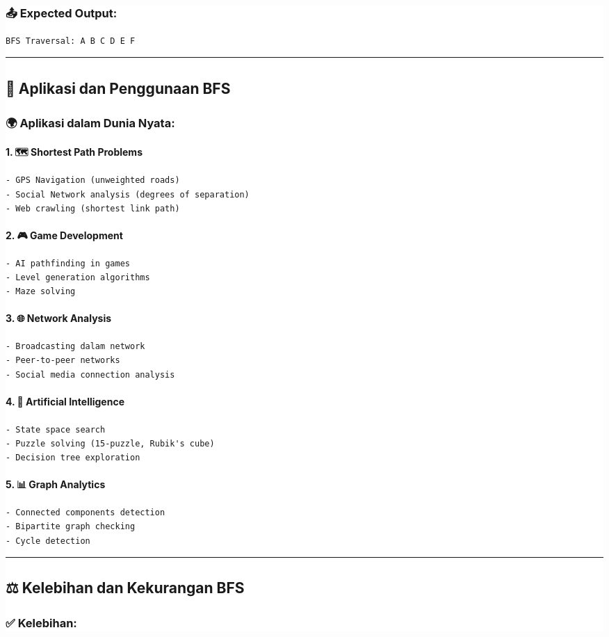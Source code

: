 ### 📤 **Expected Output:**
```
BFS Traversal: A B C D E F
```

---

## 🎯 Aplikasi dan Penggunaan BFS

### 🌍 **Aplikasi dalam Dunia Nyata:**

#### 1. 🗺️ **Shortest Path Problems**
```
- GPS Navigation (unweighted roads)
- Social Network analysis (degrees of separation)
- Web crawling (shortest link path)
```

#### 2. 🎮 **Game Development**
```
- AI pathfinding in games
- Level generation algorithms
- Maze solving
```

#### 3. 🌐 **Network Analysis**
```
- Broadcasting dalam network
- Peer-to-peer networks
- Social media connection analysis
```

#### 4. 🤖 **Artificial Intelligence**
```
- State space search
- Puzzle solving (15-puzzle, Rubik's cube)
- Decision tree exploration
```

#### 5. 📊 **Graph Analytics**
```
- Connected components detection
- Bipartite graph checking
- Cycle detection
```

---

## ⚖️ Kelebihan dan Kekurangan BFS

### ✅ **Kelebihan:**
